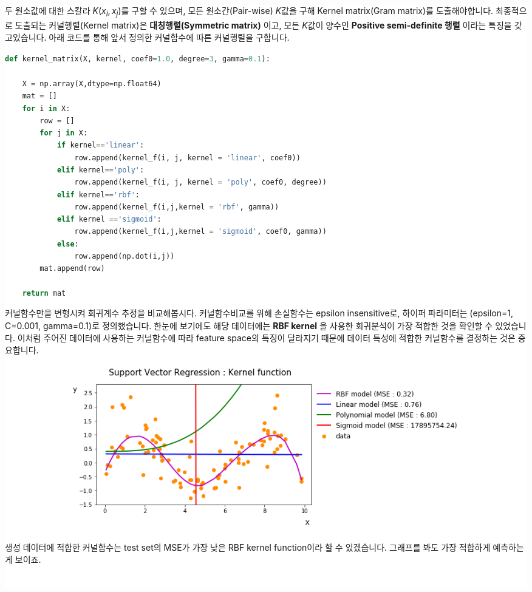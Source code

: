 두 원소값에 대한 스칼라 $K(x_i,x_j)$를 구할 수 있으며, 모든 원소간(Pair-wise) $K$값을 구해 Kernel matrix(Gram matrix)를 도출해야합니다. 최종적으로 도출되는 커널행렬(Kernel matrix)은 **대칭행렬(Symmetric matrix)** 이고, 모든 $K$값이 양수인 **Positive semi-definite 행렬** 이라는 특징을 갖고있습니다. 아래 코드를 통해 앞서 정의한 커널함수에 따른 커널행렬을 구합니다.  


```python
def kernel_matrix(X, kernel, coef0=1.0, degree=3, gamma=0.1):

    X = np.array(X,dtype=np.float64)
    mat = []
    for i in X:
        row = []
        for j in X:
            if kernel=='linear':           
                row.append(kernel_f(i, j, kernel = 'linear', coef0))   
            elif kernel=='poly':
                row.append(kernel_f(i, j, kernel = 'poly', coef0, degree))
            elif kernel=='rbf':
                row.append(kernel_f(i,j,kernel = 'rbf', gamma))
            elif kernel =='sigmoid':
                row.append(kernel_f(i,j,kernel = 'sigmoid', coef0, gamma))    
            else:
                row.append(np.dot(i,j))
        mat.append(row)

    return mat
```

커널함수만을 변형시켜 회귀계수 추정을 비교해봅시다. 커널함수비교를 위해 손실함수는 epsilon insensitive로, 하이퍼 파라미터는 (epsilon=1, C=0.001, gamma=0.1)로 정의했습니다. 한눈에 보기에도 해당 데이터에는 **RBF kernel** 을 사용한 회귀분석이 가장 적합한 것을 확인할 수 있었습니다. 이처럼 주어진 데이터에 사용하는 커널함수에 따라 feature space의 특징이 달라지기 때문에 데이터 특성에 적합한 커널함수를 결정하는 것은 중요합니다.


<p align="center"><img width="650" height="auto" img src="/images/image_2.png"></p>

생성 데이터에 적합한 커널함수는 test set의 MSE가 가장 낮은 RBF kernel function이라 할 수 있겠습니다. 그래프를 봐도 가장 적합하게 예측하는게 보이죠.

<br>
